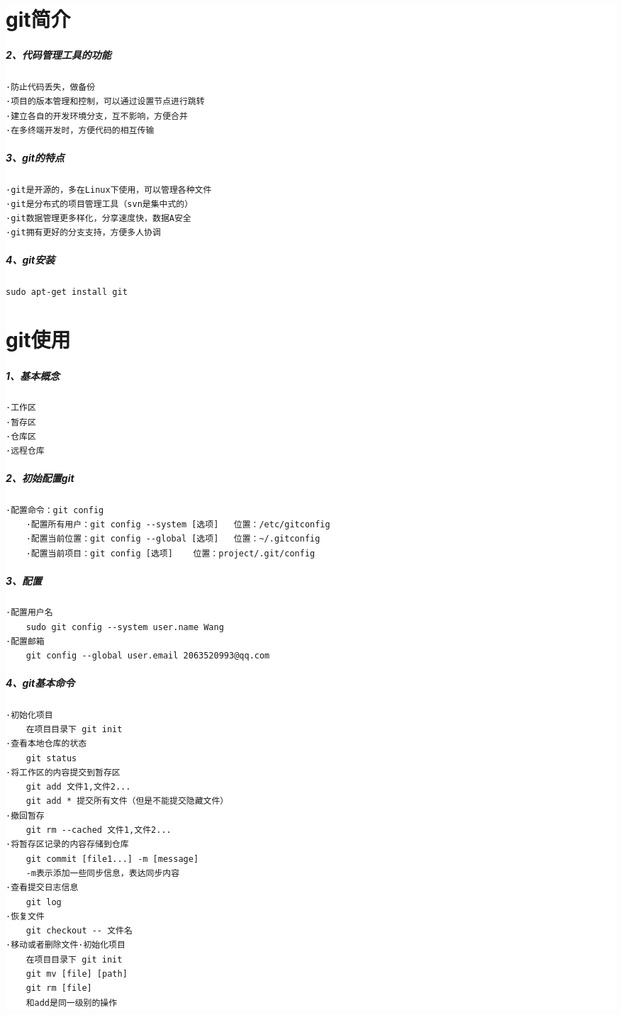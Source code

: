 # git简介
##### 2、代码管理工具的功能
    ·防止代码丢失，做备份
    ·项目的版本管理和控制，可以通过设置节点进行跳转
    ·建立各自的开发环境分支，互不影响，方便合并
    ·在多终端开发时，方便代码的相互传输

##### 3、git的特点
    ·git是开源的，多在Linux下使用，可以管理各种文件
    ·git是分布式的项目管理工具（svn是集中式的）
    ·git数据管理更多样化，分享速度快，数据A安全
    ·git拥有更好的分支支持，方便多人协调

##### 4、git安装
    sudo apt-get install git

# git使用
##### 1、基本概念
    ·工作区
    ·暂存区
    ·仓库区
    ·远程仓库

##### 2、初始配置git
    ·配置命令：git config
        ·配置所有用户：git config --system [选项]   位置：/etc/gitconfig
        ·配置当前位置：git config --global [选项]   位置：~/.gitconfig
        ·配置当前项目：git config [选项]    位置：project/.git/config
    
##### 3、配置
    ·配置用户名
        sudo git config --system user.name Wang
    ·配置邮箱
        git config --global user.email 2063520993@qq.com
    
    
##### 4、git基本命令
    ·初始化项目
        在项目目录下 git init
    ·查看本地仓库的状态
        git status
    ·将工作区的内容提交到暂存区
        git add 文件1,文件2...
        git add * 提交所有文件（但是不能提交隐藏文件）
    ·撤回暂存
        git rm --cached 文件1,文件2...
    ·将暂存区记录的内容存储到仓库
        git commit [file1...] -m [message]
        -m表示添加一些同步信息，表达同步内容
    ·查看提交日志信息
        git log
    ·恢复文件
        git checkout -- 文件名
    ·移动或者删除文件·初始化项目
        在项目目录下 git init
        git mv [file] [path]
        git rm [file]
        和add是同一级别的操作
